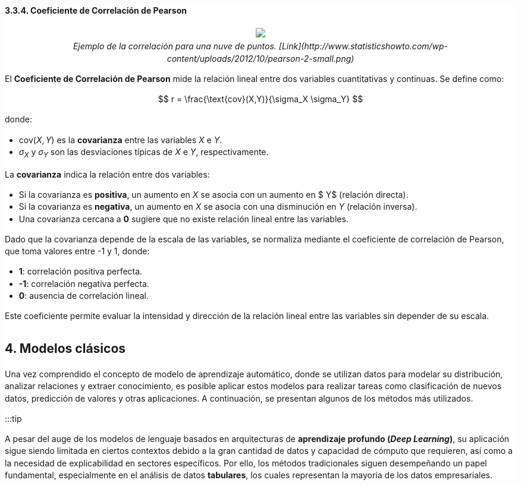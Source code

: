 #### 3.3.4. Coeficiente de Correlación de Pearson

<p align="center">
  <img src="https://external-content.duckduckgo.com/iu/?u=http%3A%2F%2Fwww.statisticshowto.com%2Fwp-content%2Fuploads%2F2012%2F10%2Fpearson-2-small.png&f=1&nofb=1&ipt=25bc8844d74e829cb2103b12684b70568fc8a54b572ffa6ac17a40d3e106789d&ipo=images"/>
  <br />
  <em>Ejemplo de la correlación para una nuve de puntos. [Link](http://www.statisticshowto.com/wp-content/uploads/2012/10/pearson-2-small.png)</em>
</p>

El **Coeficiente de Correlación de Pearson** mide la relación lineal entre dos variables
cuantitativas y continuas. Se define como:

$$
r = \frac{\text{cov}(X,Y)}{\sigma_X \sigma_Y}
$$

donde:

- $\text{cov}(X,Y)$ es la **covarianza** entre las variables $X$ e $Y$.
- $\sigma_X$ y $\sigma_Y$ son las desviaciones típicas de $X$ e $Y$, respectivamente.

La **covarianza** indica la relación entre dos variables:

- Si la covarianza es **positiva**, un aumento en $X$ se asocia con un aumento en $ Y$
  (relación directa).
- Si la covarianza es **negativa**, un aumento en $X$ se asocia con una disminución en
  $Y$ (relación inversa).
- Una covarianza cercana a **0** sugiere que no existe relación lineal entre las
  variables.

Dado que la covarianza depende de la escala de las variables, se normaliza mediante el
coeficiente de correlación de Pearson, que toma valores entre -1 y 1, donde:

- **1**: correlación positiva perfecta.
- **-1**: correlación negativa perfecta.
- **0**: ausencia de correlación lineal.

Este coeficiente permite evaluar la intensidad y dirección de la relación lineal entre
las variables sin depender de su escala.

## 4. Modelos clásicos

Una vez comprendido el concepto de modelo de aprendizaje automático, donde se utilizan
datos para modelar su distribución, analizar relaciones y extraer conocimiento, es
posible aplicar estos modelos para realizar tareas como clasificación de nuevos datos,
predicción de valores y otras aplicaciones. A continuación, se presentan algunos de los
métodos más utilizados.

:::tip

A pesar del auge de los modelos de lenguaje basados en arquitecturas de **aprendizaje
profundo (_Deep Learning_)**, su aplicación sigue siendo limitada en ciertos contextos
debido a la gran cantidad de datos y capacidad de cómputo que requieren, así como a la
necesidad de explicabilidad en sectores específicos. Por ello, los métodos tradicionales
siguen desempeñando un papel fundamental, especialmente en el análisis de datos
**tabulares**, los cuales representan la mayoría de los datos empresariales.

